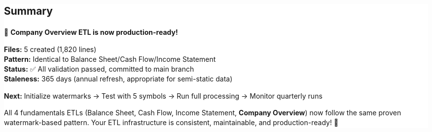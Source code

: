 
## Summary

🎉 **Company Overview ETL is now production-ready!**

**Files:** 5 created (1,820 lines)  
**Pattern:** Identical to Balance Sheet/Cash Flow/Income Statement  
**Status:** ✅ All validation passed, committed to main branch  
**Staleness:** 365 days (annual refresh, appropriate for semi-static data)  

**Next:** Initialize watermarks → Test with 5 symbols → Run full processing → Monitor quarterly runs

All 4 fundamentals ETLs (Balance Sheet, Cash Flow, Income Statement, **Company Overview**) now follow the same proven watermark-based pattern. Your ETL infrastructure is consistent, maintainable, and production-ready! 🚀
